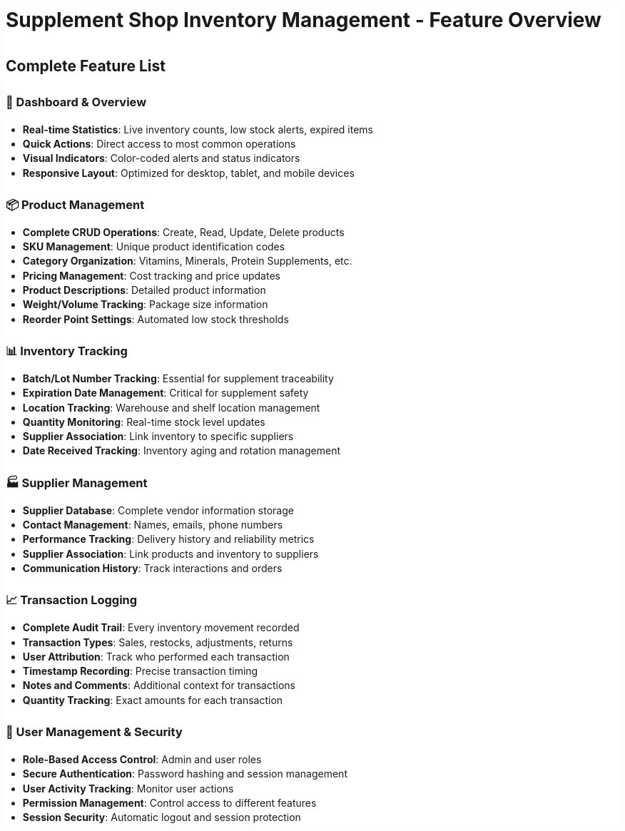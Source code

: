 # Supplement Shop Inventory Management - Feature Overview

## Complete Feature List

### 🏪 Dashboard & Overview
- **Real-time Statistics**: Live inventory counts, low stock alerts, expired items
- **Quick Actions**: Direct access to most common operations
- **Visual Indicators**: Color-coded alerts and status indicators
- **Responsive Layout**: Optimized for desktop, tablet, and mobile devices

### 📦 Product Management
- **Complete CRUD Operations**: Create, Read, Update, Delete products
- **SKU Management**: Unique product identification codes
- **Category Organization**: Vitamins, Minerals, Protein Supplements, etc.
- **Pricing Management**: Cost tracking and price updates
- **Product Descriptions**: Detailed product information
- **Weight/Volume Tracking**: Package size information
- **Reorder Point Settings**: Automated low stock thresholds

### 📊 Inventory Tracking
- **Batch/Lot Number Tracking**: Essential for supplement traceability
- **Expiration Date Management**: Critical for supplement safety
- **Location Tracking**: Warehouse and shelf location management
- **Quantity Monitoring**: Real-time stock level updates
- **Supplier Association**: Link inventory to specific suppliers
- **Date Received Tracking**: Inventory aging and rotation management

### 🏭 Supplier Management
- **Supplier Database**: Complete vendor information storage
- **Contact Management**: Names, emails, phone numbers
- **Performance Tracking**: Delivery history and reliability metrics
- **Supplier Association**: Link products and inventory to suppliers
- **Communication History**: Track interactions and orders

### 📈 Transaction Logging
- **Complete Audit Trail**: Every inventory movement recorded
- **Transaction Types**: Sales, restocks, adjustments, returns
- **User Attribution**: Track who performed each transaction
- **Timestamp Recording**: Precise transaction timing
- **Notes and Comments**: Additional context for transactions
- **Quantity Tracking**: Exact amounts for each transaction

### 🔐 User Management & Security
- **Role-Based Access Control**: Admin and user roles
- **Secure Authentication**: Password hashing and session management
- **User Activity Tracking**: Monitor user actions
- **Permission Management**: Control access to different features
- **Session Security**: Automatic logout and session protection
